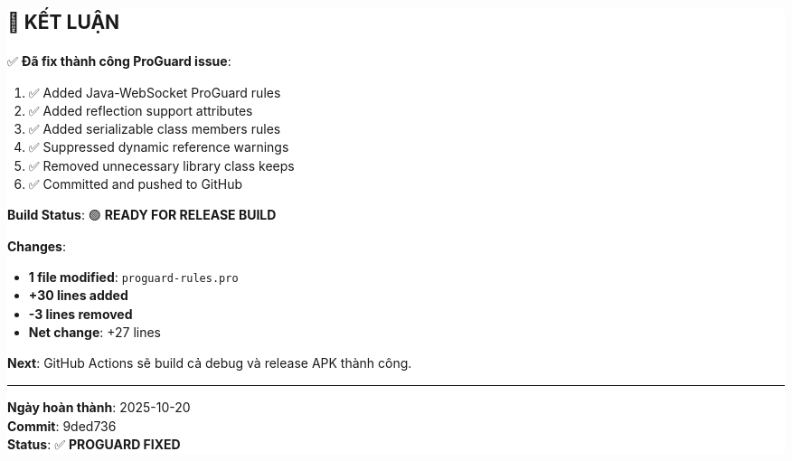 
## 🎉 KẾT LUẬN

✅ **Đã fix thành công ProGuard issue**:

1. ✅ Added Java-WebSocket ProGuard rules
2. ✅ Added reflection support attributes
3. ✅ Added serializable class members rules
4. ✅ Suppressed dynamic reference warnings
5. ✅ Removed unnecessary library class keeps
6. ✅ Committed and pushed to GitHub

**Build Status**: 🟢 **READY FOR RELEASE BUILD**

**Changes**:
- **1 file modified**: `proguard-rules.pro`
- **+30 lines added**
- **-3 lines removed**
- **Net change**: +27 lines

**Next**: GitHub Actions sẽ build cả debug và release APK thành công.

---

**Ngày hoàn thành**: 2025-10-20  
**Commit**: 9ded736  
**Status**: ✅ **PROGUARD FIXED**


